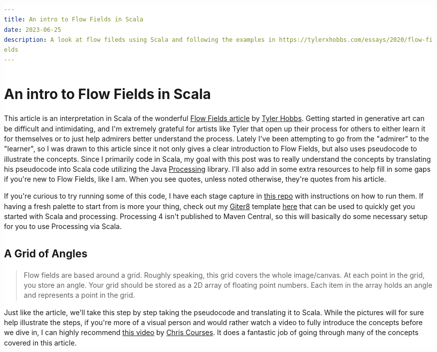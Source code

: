 ```yaml
---
title: An intro to Flow Fields in Scala
date: 2023-06-25
description: A look at flow fileds using Scala and following the examples in https://tylerxhobbs.com/essays/2020/flow-fields
---
```


# An intro to Flow Fields in Scala

This article is an interpretation in Scala of the wonderful [Flow Fields
article](https://tylerxhobbs.com/essays/2020/flow-fields) by [Tyler
Hobbs](https://tylerxhobbs.com/about). Getting started in generative art can be
difficult and intimidating, and I'm extremely grateful for artists like Tyler
that open up their process for others to either learn it for themselves or to
just help admirers better understand the process. Lately I've been attempting to
go from the "admirer" to the "learner", so I was drawn to this article since it
not only gives a clear introduction to Flow Fields, but also uses pseudocode to
illustrate the concepts. Since I primarily code in Scala, my goal with this post
was to really understand the concepts by translating his pseudocode into Scala
code utilizing the Java [Processing](https://processing.org/) library. I'll also
add in some extra resources to help fill in some gaps if you're new to Flow
Fields, like I am. When you see quotes, unless noted otherwise, they're quotes
from his article.

If you're curious to try running some of this code, I have each stage capture in
[this repo](https://github.com/ckipp01/an-intro-to-flow-fields-in-scala) with
instructions on how to run them. If having a fresh palette to start from is more
your thing, check out my
[Giter8](https://www.foundweekends.org/giter8/index.html) template
[here](https://github.com/ckipp01/scala-processing-giter8) that can be used to
quickly get you started with Scala and processing. Processing 4 isn't published
to Maven Central, so this will basically do some necessary setup for you to use
Processing via Scala.

## A Grid of Angles

> Flow fields are based around a grid. Roughly speaking, this grid covers the
> whole image/canvas. At each point in the grid, you store an angle.  Your grid
> should be stored as a 2D array of floating point numbers. Each item in the
> array holds an angle and represents a point in the grid.

Just like the article, we'll take this step by step taking the pseudocode and
translating it to Scala. While the pictures will for sure help illustrate the
steps, if you're more of a visual person and would rather watch a video to fully
introduce the concepts before we dive in, I can highly recommend [this
video](https://youtu.be/na7LuZsW2UM) by [Chris
Courses](https://www.youtube.com/@ChrisCourses). It does a fantastic job of
going through many of the concepts covered in this article.
